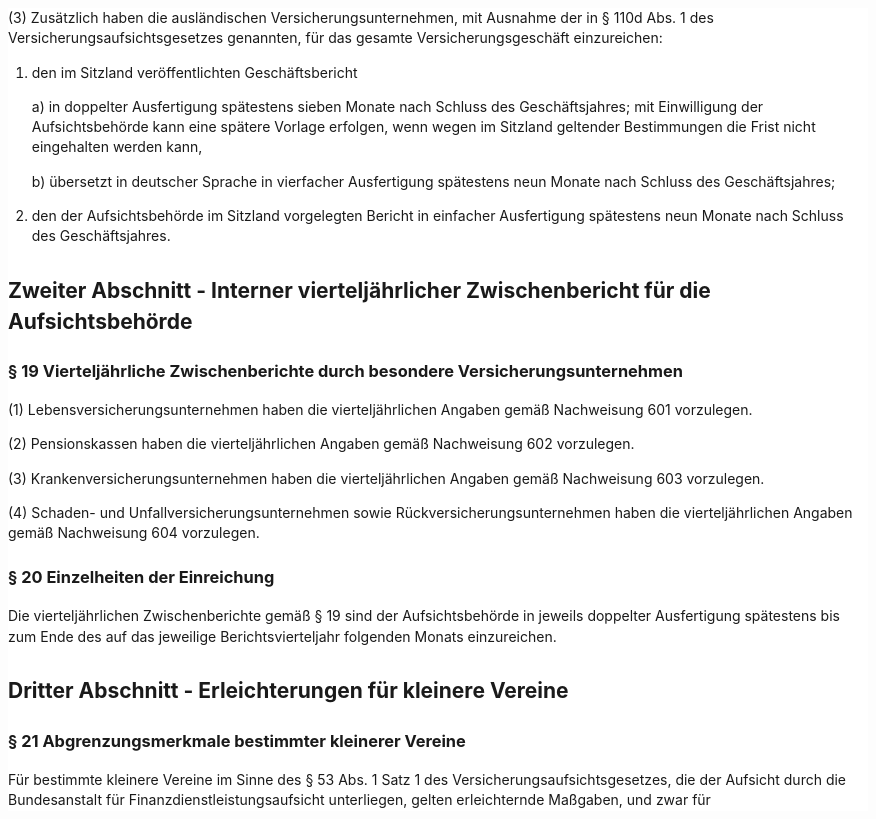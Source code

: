 


(3) Zusätzlich haben die ausländischen Versicherungsunternehmen, mit
Ausnahme der in § 110d Abs. 1 des Versicherungsaufsichtsgesetzes
genannten, für das gesamte Versicherungsgeschäft einzureichen:

1.  den im Sitzland veröffentlichten Geschäftsbericht

    a)  in doppelter Ausfertigung spätestens sieben Monate nach Schluss des
        Geschäftsjahres; mit Einwilligung der Aufsichtsbehörde kann eine
        spätere Vorlage erfolgen, wenn wegen im Sitzland geltender
        Bestimmungen die Frist nicht eingehalten werden kann,


    b)  übersetzt in deutscher Sprache in vierfacher Ausfertigung spätestens
        neun Monate nach Schluss des Geschäftsjahres;





2.  den der Aufsichtsbehörde im Sitzland vorgelegten Bericht in einfacher
    Ausfertigung spätestens neun Monate nach Schluss des Geschäftsjahres.

## Zweiter Abschnitt - Interner vierteljährlicher Zwischenbericht für die Aufsichtsbehörde

### § 19 Vierteljährliche Zwischenberichte durch besondere Versicherungsunternehmen

(1) Lebensversicherungsunternehmen haben die vierteljährlichen Angaben
gemäß Nachweisung 601 vorzulegen.

(2) Pensionskassen haben die vierteljährlichen Angaben gemäß
Nachweisung 602 vorzulegen.

(3) Krankenversicherungsunternehmen haben die vierteljährlichen
Angaben gemäß Nachweisung 603 vorzulegen.

(4) Schaden- und Unfallversicherungsunternehmen sowie
Rückversicherungsunternehmen haben die vierteljährlichen Angaben gemäß
Nachweisung 604 vorzulegen.

### § 20 Einzelheiten der Einreichung

Die vierteljährlichen Zwischenberichte gemäß § 19 sind der
Aufsichtsbehörde in jeweils doppelter Ausfertigung spätestens bis zum
Ende des auf das jeweilige Berichtsvierteljahr folgenden Monats
einzureichen.

## Dritter Abschnitt - Erleichterungen für kleinere Vereine

### § 21 Abgrenzungsmerkmale bestimmter kleinerer Vereine

Für bestimmte kleinere Vereine im Sinne des § 53 Abs. 1 Satz 1 des
Versicherungsaufsichtsgesetzes, die der Aufsicht durch die
Bundesanstalt für Finanzdienstleistungsaufsicht unterliegen, gelten
erleichternde Maßgaben, und zwar für
